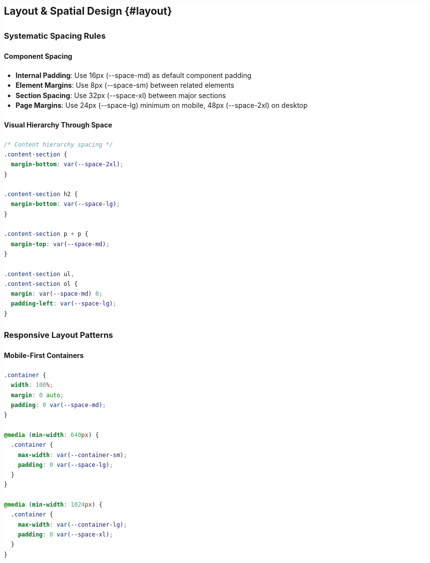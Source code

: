 
## Layout & Spatial Design {#layout}

### Systematic Spacing Rules

#### Component Spacing
- **Internal Padding**: Use 16px (--space-md) as default component padding
- **Element Margins**: Use 8px (--space-sm) between related elements
- **Section Spacing**: Use 32px (--space-xl) between major sections
- **Page Margins**: Use 24px (--space-lg) minimum on mobile, 48px (--space-2xl) on desktop

#### Visual Hierarchy Through Space
```css
/* Content hierarchy spacing */
.content-section {
  margin-bottom: var(--space-2xl);
}

.content-section h2 {
  margin-bottom: var(--space-lg);
}

.content-section p + p {
  margin-top: var(--space-md);
}

.content-section ul, 
.content-section ol {
  margin: var(--space-md) 0;
  padding-left: var(--space-lg);
}
```

### Responsive Layout Patterns

#### Mobile-First Containers
```css
.container {
  width: 100%;
  margin: 0 auto;
  padding: 0 var(--space-md);
}

@media (min-width: 640px) {
  .container {
    max-width: var(--container-sm);
    padding: 0 var(--space-lg);
  }
}

@media (min-width: 1024px) {
  .container {
    max-width: var(--container-lg);
    padding: 0 var(--space-xl);
  }
}
```
